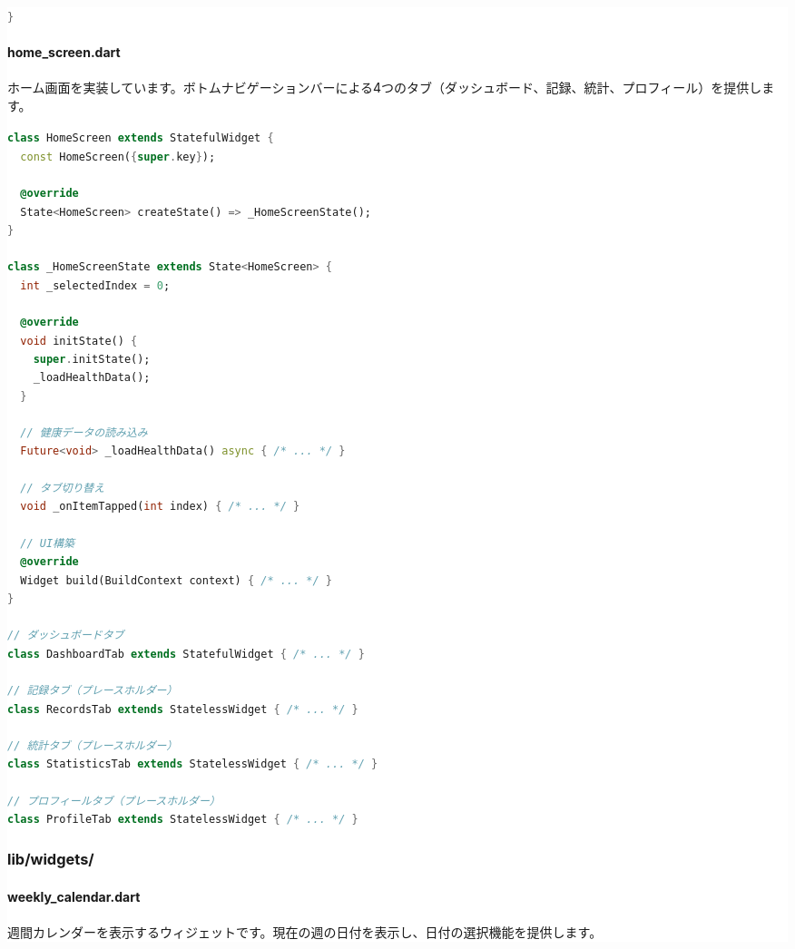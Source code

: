 ```dart
}
```

#### home_screen.dart
ホーム画面を実装しています。ボトムナビゲーションバーによる4つのタブ（ダッシュボード、記録、統計、プロフィール）を提供します。

```dart
class HomeScreen extends StatefulWidget {
  const HomeScreen({super.key});

  @override
  State<HomeScreen> createState() => _HomeScreenState();
}

class _HomeScreenState extends State<HomeScreen> {
  int _selectedIndex = 0;

  @override
  void initState() {
    super.initState();
    _loadHealthData();
  }

  // 健康データの読み込み
  Future<void> _loadHealthData() async { /* ... */ }

  // タブ切り替え
  void _onItemTapped(int index) { /* ... */ }

  // UI構築
  @override
  Widget build(BuildContext context) { /* ... */ }
}

// ダッシュボードタブ
class DashboardTab extends StatefulWidget { /* ... */ }

// 記録タブ（プレースホルダー）
class RecordsTab extends StatelessWidget { /* ... */ }

// 統計タブ（プレースホルダー）
class StatisticsTab extends StatelessWidget { /* ... */ }

// プロフィールタブ（プレースホルダー）
class ProfileTab extends StatelessWidget { /* ... */ }
```

### lib/widgets/

#### weekly_calendar.dart
週間カレンダーを表示するウィジェットです。現在の週の日付を表示し、日付の選択機能を提供します。
